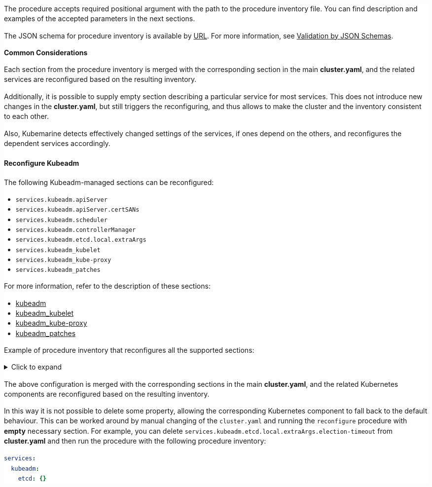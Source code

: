 The procedure accepts required positional argument with the path to the procedure inventory file.
You can find description and examples of the accepted parameters in the next sections.

The JSON schema for procedure inventory is available by [URL](../kubemarine/resources/schemas/reconfigure.json?raw=1).
For more information, see [Validation by JSON Schemas](Installation.md#inventory-validation).

**Common Considerations**

Each section from the procedure inventory is merged with the corresponding section in the main **cluster.yaml**,
and the related services are reconfigured based on the resulting inventory.

Additionally, it is possible to supply empty section describing a particular service for most services.
This does not introduce new changes in the **cluster.yaml**, but still triggers the reconfiguring,
and thus allows to make the cluster and the inventory consistent to each other.

Also, Kubemarine detects effectively changed settings of the services, if ones depend on the others, and reconfigures the dependent services accordingly.

#### Reconfigure Kubeadm

The following Kubeadm-managed sections can be reconfigured:

- `services.kubeadm.apiServer`
- `services.kubeadm.apiServer.certSANs`
- `services.kubeadm.scheduler`
- `services.kubeadm.controllerManager`
- `services.kubeadm.etcd.local.extraArgs`
- `services.kubeadm_kubelet`
- `services.kubeadm_kube-proxy`
- `services.kubeadm_patches`

For more information, refer to the description of these sections:

- [kubeadm](Installation.md#kubeadm)
- [kubeadm_kubelet](Installation.md#kubeadm_kubelet)
- [kubeadm_kube-proxy](Installation.md#kubeadm_kube-proxy)
- [kubeadm_patches](Installation.md#kubeadm_patches)

Example of procedure inventory that reconfigures all the supported sections:

<details><summary>Click to expand</summary></details>

The above configuration is merged with the corresponding sections in the main **cluster.yaml**,
and the related Kubernetes components are reconfigured based on the resulting inventory.

In this way it is not possible to delete some property,
allowing the corresponding Kubernetes component to fall back to the default behaviour.
This can be worked around by manual changing of the `cluster.yaml`
and running the `reconfigure` procedure with **empty** necessary section.
For example, you can delete `services.kubeadm.etcd.local.extraArgs.election-timeout` from **cluster.yaml**
and then run the procedure with the following procedure inventory:

```yaml
services:
  kubeadm:
    etcd: {}
```
